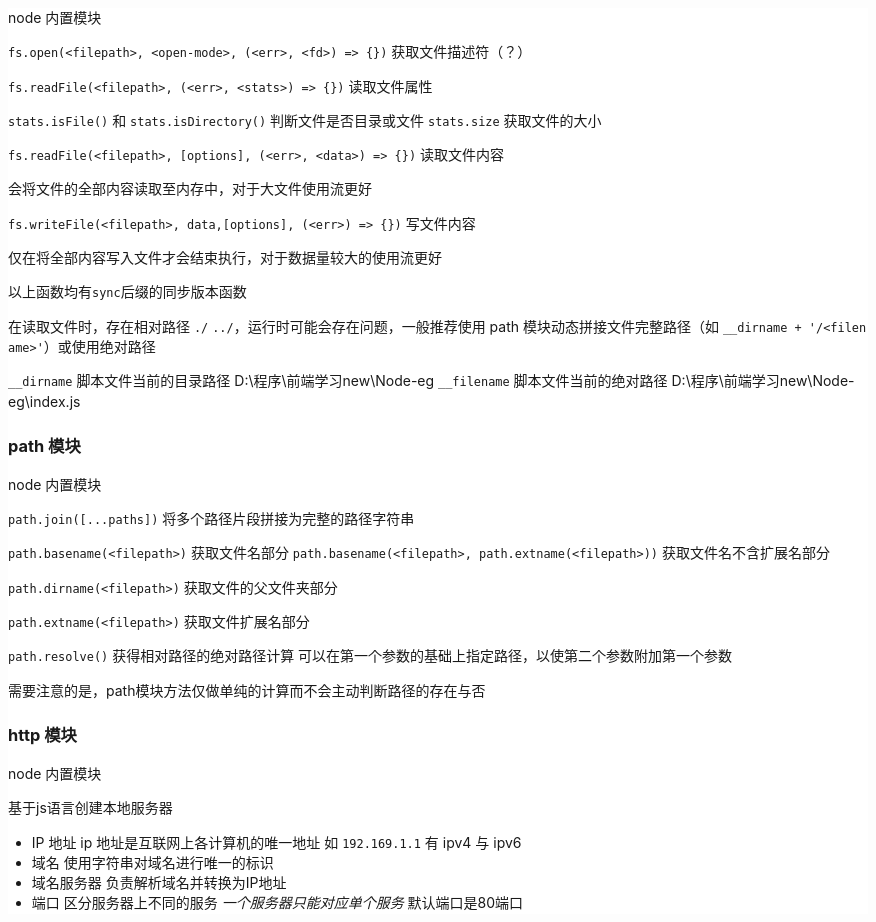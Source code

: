 node 内置模块

`fs.open(<filepath>, <open-mode>, (<err>, <fd>) => {})` 获取文件描述符（？）

`fs.readFile(<filepath>, (<err>, <stats>) => {})` 读取文件属性

  `stats.isFile()` 和 `stats.isDirectory()` 判断文件是否目录或文件
  `stats.size` 获取文件的大小

`fs.readFile(<filepath>, [options], (<err>, <data>) => {})` 读取文件内容

会将文件的全部内容读取至内存中，对于大文件使用流更好

`fs.writeFile(<filepath>, data,[options], (<err>) => {})` 写文件内容

仅在将全部内容写入文件才会结束执行，对于数据量较大的使用流更好

以上函数均有`sync`后缀的同步版本函数

在读取文件时，存在相对路径 `./` `../`，运行时可能会存在问题，一般推荐使用 path 模块动态拼接文件完整路径（如 `__dirname + '/<filename>'`）或使用绝对路径

`__dirname` 脚本文件当前的目录路径
  D:\程序\前端学习new\Node-eg
`__filename` 脚本文件当前的绝对路径
  D:\程序\前端学习new\Node-eg\index.js

### path 模块

node 内置模块

`path.join([...paths])` 将多个路径片段拼接为完整的路径字符串

`path.basename(<filepath>)` 获取文件名部分
`path.basename(<filepath>, path.extname(<filepath>))` 获取文件名不含扩展名部分

`path.dirname(<filepath>)` 获取文件的父文件夹部分

`path.extname(<filepath>)` 获取文件扩展名部分

`path.resolve()` 获得相对路径的绝对路径计算
可以在第一个参数的基础上指定路径，以使第二个参数附加第一个参数

需要注意的是，path模块方法仅做单纯的计算而不会主动判断路径的存在与否

### http 模块

node 内置模块

基于js语言创建本地服务器

* IP 地址
  ip 地址是互联网上各计算机的唯一地址
  如 `192.169.1.1`
  有 ipv4 与 ipv6
* 域名
  使用字符串对域名进行唯一的标识
* 域名服务器
  负责解析域名并转换为IP地址
* 端口
  区分服务器上不同的服务
  *一个服务器只能对应单个服务*
  默认端口是80端口
